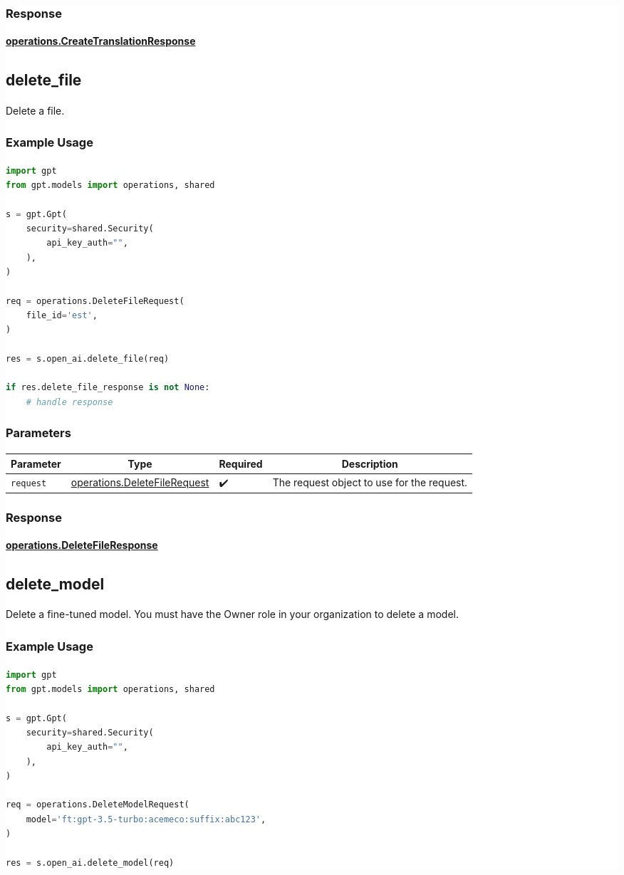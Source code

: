 
### Response

**[operations.CreateTranslationResponse](../../models/operations/createtranslationresponse.md)**


## delete_file

Delete a file.

### Example Usage

```python
import gpt
from gpt.models import operations, shared

s = gpt.Gpt(
    security=shared.Security(
        api_key_auth="",
    ),
)

req = operations.DeleteFileRequest(
    file_id='est',
)

res = s.open_ai.delete_file(req)

if res.delete_file_response is not None:
    # handle response
```

### Parameters

| Parameter                                                                    | Type                                                                         | Required                                                                     | Description                                                                  |
| ---------------------------------------------------------------------------- | ---------------------------------------------------------------------------- | ---------------------------------------------------------------------------- | ---------------------------------------------------------------------------- |
| `request`                                                                    | [operations.DeleteFileRequest](../../models/operations/deletefilerequest.md) | :heavy_check_mark:                                                           | The request object to use for the request.                                   |


### Response

**[operations.DeleteFileResponse](../../models/operations/deletefileresponse.md)**


## delete_model

Delete a fine-tuned model. You must have the Owner role in your organization to delete a model.

### Example Usage

```python
import gpt
from gpt.models import operations, shared

s = gpt.Gpt(
    security=shared.Security(
        api_key_auth="",
    ),
)

req = operations.DeleteModelRequest(
    model='ft:gpt-3.5-turbo:acemeco:suffix:abc123',
)

res = s.open_ai.delete_model(req)
```